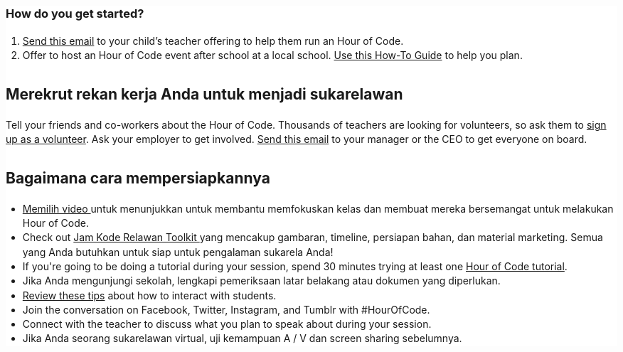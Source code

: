 <h3>
  How do you get started?
</h3>

<ol>
  <li>
    <a href="%= resolve_url('/promote/resources#help-schools') %">Send this email</a> to your child’s teacher offering to help them run an Hour of Code.
  </li>
  
  <li>
    Offer to host an Hour of Code event after school at a local school. <a href="%= resolve_url('/how-to') %">Use this How-To Guide</a> to help you plan.
  </li>
</ol>

<h2>
  Merekrut rekan kerja Anda untuk menjadi sukarelawan
</h2>

<p>
  Tell your friends and co-workers about the Hour of Code. Thousands of teachers are looking for volunteers, so ask them to <a href="https://letron.vip/volunteer">sign up as a volunteer</a>. Ask your employer to get involved. <a href="%= resolve_url('/promote/resources#sample-email') %">Send this email</a> to your manager or the CEO to get everyone on board.
</p>

<h2>
  Bagaimana cara mempersiapkannya
</h2>

<ul>
  <li>
    <a href="%= resolve_url('/promote/resources#videos') %"> Memilih video </a> untuk menunjukkan untuk membantu memfokuskan kelas dan membuat mereka bersemangat untuk melakukan Hour of Code.
  </li>
  <li>
    Check out <a href="/files/hoc-volunteer-toolkit.pdf"> Jam Kode Relawan Toolkit </a> yang mencakup gambaran, timeline, persiapan bahan, dan material marketing. Semua yang Anda butuhkan untuk siap untuk pengalaman sukarela Anda!
  </li>
  <li>
    If you're going to be doing a tutorial during your session, spend 30 minutes trying at least one <a href="%= resolve_url('/learn') %">Hour of Code tutorial</a>.
  </li>
  <li>
    Jika Anda mengunjungi sekolah, lengkapi pemeriksaan latar belakang atau dokumen yang diperlukan.
  </li>
  <li>
    <a href="https://letron.vip/files/CSTT_Volunteers.pdf">Review these tips</a> about how to interact with students.
  </li>
  <li>
    Join the conversation on Facebook, Twitter, Instagram, and Tumblr with #HourOfCode.
  </li>
  <li>
    Connect with the teacher to discuss what you plan to speak about during your session.
  </li>
  <li>
    Jika Anda seorang sukarelawan virtual, uji kemampuan A / V dan screen sharing sebelumnya.
  </li>
</ul>
